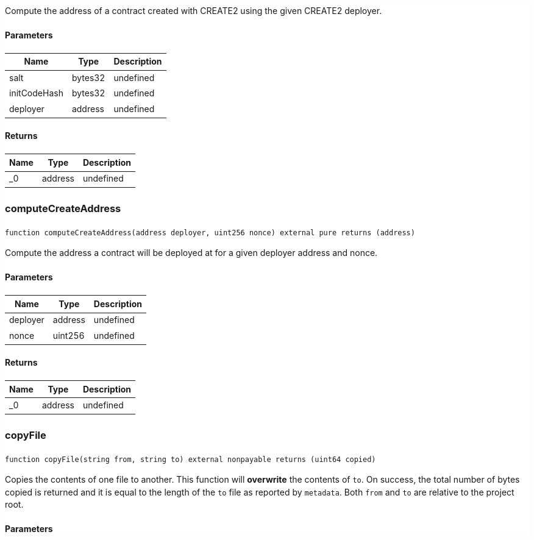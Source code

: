 Compute the address of a contract created with CREATE2 using the given CREATE2 deployer.



#### Parameters

| Name | Type | Description |
|---|---|---|
| salt | bytes32 | undefined |
| initCodeHash | bytes32 | undefined |
| deployer | address | undefined |

#### Returns

| Name | Type | Description |
|---|---|---|
| _0 | address | undefined |

### computeCreateAddress

```solidity
function computeCreateAddress(address deployer, uint256 nonce) external pure returns (address)
```

Compute the address a contract will be deployed at for a given deployer address and nonce.



#### Parameters

| Name | Type | Description |
|---|---|---|
| deployer | address | undefined |
| nonce | uint256 | undefined |

#### Returns

| Name | Type | Description |
|---|---|---|
| _0 | address | undefined |

### copyFile

```solidity
function copyFile(string from, string to) external nonpayable returns (uint64 copied)
```

Copies the contents of one file to another. This function will **overwrite** the contents of `to`. On success, the total number of bytes copied is returned and it is equal to the length of the `to` file as reported by `metadata`. Both `from` and `to` are relative to the project root.



#### Parameters
